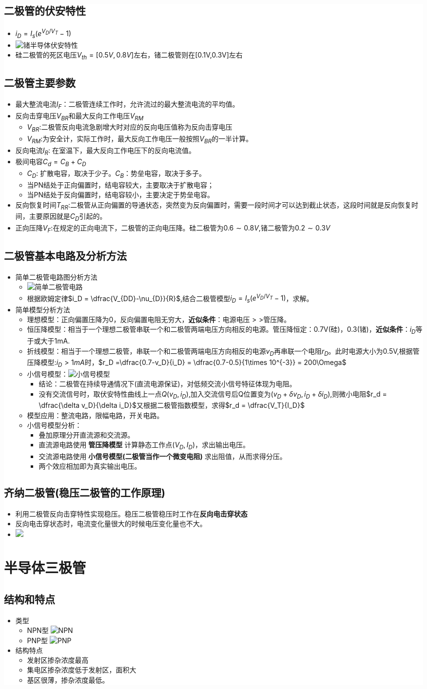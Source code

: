 ## 二极管的伏安特性
+ $i_D = I_s(e^{V_D/V_T}-1)$
+ ![锗半导体伏安特性](/images/documents/微电子笔记第三章/P4.png)
+ 硅二极管的死区电压$V_{th} = [0.5V,0.8V]$左右，锗二极管则在[0.1V,0.3V]左右

## 二极管主要参数
+ 最大整流电流$I_F$：二极管连续工作时，允许流过的最大整流电流的平均值。
+ 反向击穿电压$V_{BR}$和最大反向工作电压$V_{RM}$
  + $V_{BR}$:二极管反向电流急剧增大时对应的反向电压值称为反向击穿电压
  + $V_{RM}$:为安全计，实际工作时，最大反向工作电压一般按照$V_{BR}$的一半计算。
+ 反向电流$I_R$: 在室温下，最大反向工作电压下的反向电流值。
+ 极间电容$C_d = C_B+C_D$
  + $C_D$: 扩散电容，取决于少子。$C_B$：势垒电容，取决于多子。
  + 当PN结处于正向偏置时，结电容较大，主要取决于扩散电容；
  + 当PN结处于反向偏置时，结电容较小，主要决定于势垒电容。
+ 反向恢复时间$T_{RR}$:二极管从正向偏置的导通状态，突然变为反向偏置时，需要一段时间才可以达到截止状态，这段时间就是反向恢复时间，主要原因就是$C_D$引起的。
+ 正向压降$V_F$:在规定的正向电流下，二极管的正向电压降。硅二极管为$0.6 \sim 0.8V$,锗二极管为$0.2\sim 0.3V$

## 二极管基本电路及分析方法
+ 简单二极管电路图分析方法
  + ![简单二极管电路](/images/documents/微电子笔记第三章/P5.png)
  + 根据欧姆定律$i_D = \dfrac{V_{DD}-\nu_{D}}{R}$,结合二极管模型$i_D = I_s(e^{V_D/V_T}-1)$，求解。
+ 简单模型分析方法
  + 理想模型：正向偏置压降为0，反向偏置电阻无穷大，**近似条件**：电源电压$>>$管压降。
  + 恒压降模型：相当于一个理想二极管串联一个和二极管两端电压方向相反的电源。管压降恒定：0.7V(硅)，0.3(锗)，**近似条件**：$i_D$等于或大于1mA.
  + 折线模型：相当于一个理想二极管，串联一个和二极管两端电压方向相反的电源$v_D$再串联一个电阻$r_D$。此时电源大小为0.5V,根据管压降模型:$i_D>1mA$时，$r_D =\dfrac{0.7-v_D}{i_D} = \dfrac{0.7-0.5}{1\times 10^{-3}} = 200\Omega$ 
  + 小信号模型：![小信号模型](/images/documents/微电子笔记第三章/P6.png)
    + 结论：二极管在持续导通情况下(直流电源保证)，对低频交流小信号特征体现为电阻。
    + 没有交流信号时，取伏安特性曲线上一点$Q(v_D,i_D)$,加入交流信号后Q位置变为$(v_D+\delta v_D,i_D+\delta i_D)$,则微小电阻$r_d = \dfrac{\delta v_D}{\delta i_D}$又根据二极管指数模型，求得$r_d = \dfrac{V_T}{I_D}$
  + 模型应用：整流电路，限幅电路，开关电路。
  + 小信号模型分析：
    + 叠加原理分开直流源和交流源。
    + 直流源电路使用 **管压降模型** 计算静态工作点($V_D,I_D$)，求出输出电压。
    + 交流源电路使用 **小信号模型(二极管当作一个微变电阻)** 求出阻值，从而求得分压。
    + 两个效应相加即为真实输出电压。


## 齐纳二极管(稳压二极管的工作原理)
+ 利用二极管反向击穿特性实现稳压。稳压二极管稳压时工作在**反向电击穿状态**
+ 反向电击穿状态时，电流变化量很大的时候电压变化量也不大。
+ ![](/images/documents/微电子笔记第三章/齐纳二极管.png)

# 半导体三极管
## 结构和特点
+ 类型
  + NPN型 ![NPN](/images/documents/微电子笔记第三章/P7.png)
  + PNP型 ![PNP](/images/documents/微电子笔记第三章/P8.png)
+ 结构特点
  + 发射区掺杂浓度最高
  + 集电区掺杂浓度低于发射区，面积大
  + 基区很薄，掺杂浓度最低。
